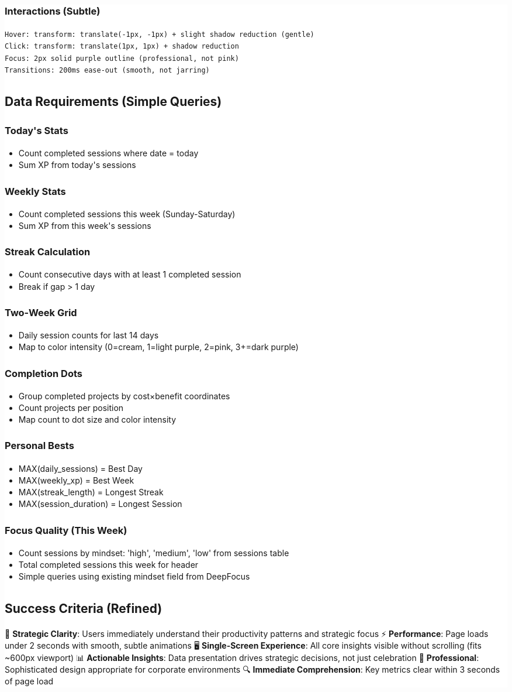 ### Interactions (Subtle)
```
Hover: transform: translate(-1px, -1px) + slight shadow reduction (gentle)
Click: transform: translate(1px, 1px) + shadow reduction
Focus: 2px solid purple outline (professional, not pink)
Transitions: 200ms ease-out (smooth, not jarring)
```

## Data Requirements (Simple Queries)

### Today's Stats
- Count completed sessions where date = today
- Sum XP from today's sessions

### Weekly Stats
- Count completed sessions this week (Sunday-Saturday)
- Sum XP from this week's sessions

### Streak Calculation
- Count consecutive days with at least 1 completed session
- Break if gap > 1 day

### Two-Week Grid
- Daily session counts for last 14 days
- Map to color intensity (0=cream, 1=light purple, 2=pink, 3+=dark purple)

### Completion Dots
- Group completed projects by cost×benefit coordinates
- Count projects per position
- Map count to dot size and color intensity

### Personal Bests
- MAX(daily_sessions) = Best Day
- MAX(weekly_xp) = Best Week
- MAX(streak_length) = Longest Streak
- MAX(session_duration) = Longest Session

### Focus Quality (This Week)
- Count sessions by mindset: 'high', 'medium', 'low' from sessions table
- Total completed sessions this week for header
- Simple queries using existing mindset field from DeepFocus

## Success Criteria (Refined)

🎯 **Strategic Clarity**: Users immediately understand their productivity patterns and strategic focus
⚡ **Performance**: Page loads under 2 seconds with smooth, subtle animations
🖥️ **Single-Screen Experience**: All core insights visible without scrolling (fits ~600px viewport)
📊 **Actionable Insights**: Data presentation drives strategic decisions, not just celebration
🏢 **Professional**: Sophisticated design appropriate for corporate environments
🔍 **Immediate Comprehension**: Key metrics clear within 3 seconds of page load